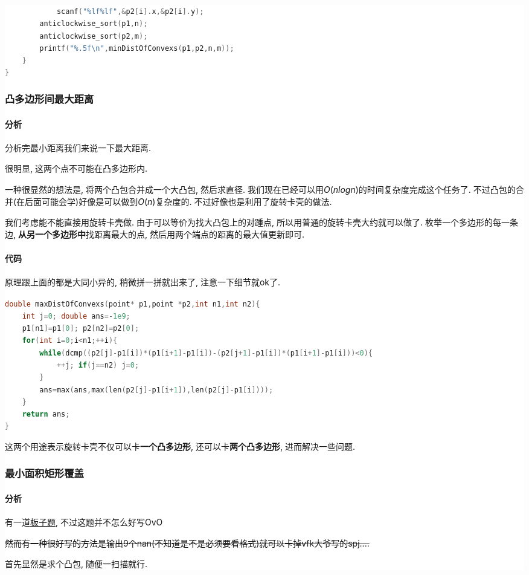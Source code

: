 ```c++
            scanf("%lf%lf",&p2[i].x,&p2[i].y);  
        anticlockwise_sort(p1,n);  
        anticlockwise_sort(p2,m); 
        printf("%.5f\n",minDistOfConvexs(p1,p2,n,m));
    }
}

```

### 凸多边形间最大距离

#### 分析

分析完最小距离我们来说一下最大距离.

很明显, 这两个点不可能在凸多边形内.

一种很显然的想法是, 将两个凸包合并成一个大凸包, 然后求直径.
我们现在已经可以用$O(nlogn)$的时间复杂度完成这个任务了.
不过凸包的合并(在后面可能会学)好像是可以做到$O(n)$复杂度的. 
不过好像也是利用了旋转卡壳的做法.

我们考虑能不能直接用旋转卡壳做.
由于可以等价为找大凸包上的对踵点, 所以用普通的旋转卡壳大约就可以做了.
枚举一个多边形的每一条边, **从另一个多边形中**找距离最大的点, 然后用两个端点的距离的最大值更新即可.

#### 代码

原理跟上面的都是大同小异的, 稍微拼一拼就出来了, 注意一下细节就ok了.

```c++
double maxDistOfConvexs(point* p1,point *p2,int n1,int n2){
	int j=0; double ans=-1e9;
	p1[n1]=p1[0]; p2[n2]=p2[0];
	for(int i=0;i<n1;++i){
		while(dcmp((p2[j]-p1[i])*(p1[i+1]-p1[i])-(p2[j+1]-p1[i])*(p1[i+1]-p1[i]))<0){
			++j; if(j==n2) j=0;
		}
		ans=max(ans,max(len(p2[j]-p1[i+1]),len(p2[j]-p1[i])));
	}
	return ans;
}
```

这两个用途表示旋转卡壳不仅可以卡**一个凸多边形**, 还可以卡**两个凸多边形**, 进而解决一些问题.

### 最小面积矩形覆盖

#### 分析

有一道[板子题](http://www.lydsy.com/JudgeOnline/problem.php?id=1185), 不过这题并不怎么好写OvO

~~然而有一种很好写的方法是输出9个nan(不知道是不是必须要看格式)就可以卡掉vfk大爷写的spj....~~

首先显然是求个凸包, 随便一扫描就行.
